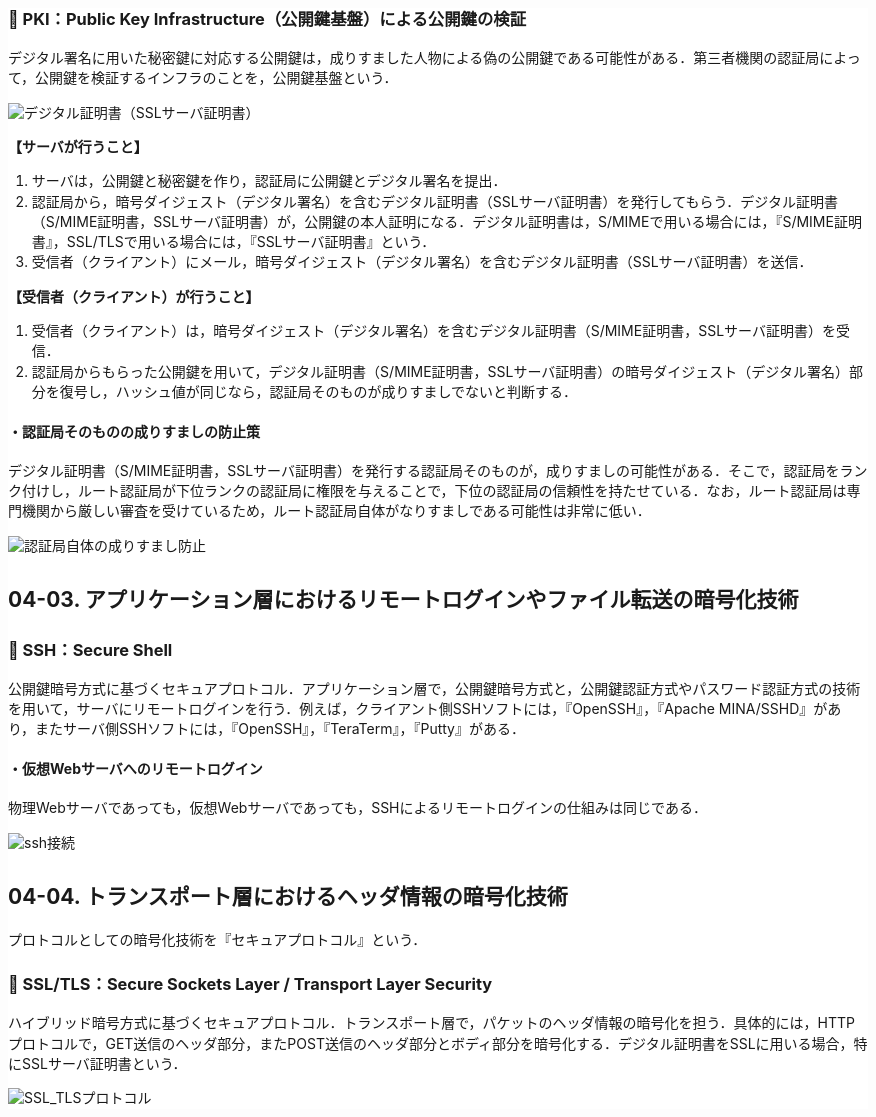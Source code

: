 
### :pushpin: PKI：Public Key Infrastructure（公開鍵基盤）による公開鍵の検証

デジタル署名に用いた秘密鍵に対応する公開鍵は，成りすました人物による偽の公開鍵である可能性がある．第三者機関の認証局によって，公開鍵を検証するインフラのことを，公開鍵基盤という．

![デジタル証明書（SSLサーバ証明書）](https://raw.githubusercontent.com/Hiroki-IT/tech-notebook/master/markdown/image/デジタル証明書（SSLサーバ証明書）.gif)

**【サーバが行うこと】**

1. サーバは，公開鍵と秘密鍵を作り，認証局に公開鍵とデジタル署名を提出．
2. 認証局から，暗号ダイジェスト（デジタル署名）を含むデジタル証明書（SSLサーバ証明書）を発行してもらう．デジタル証明書（S/MIME証明書，SSLサーバ証明書）が，公開鍵の本人証明になる．デジタル証明書は，S/MIMEで用いる場合には，『S/MIME証明書』，SSL/TLSで用いる場合には，『SSLサーバ証明書』という．
3. 受信者（クライアント）にメール，暗号ダイジェスト（デジタル署名）を含むデジタル証明書（SSLサーバ証明書）を送信．

**【受信者（クライアント）が行うこと】**

1. 受信者（クライアント）は，暗号ダイジェスト（デジタル署名）を含むデジタル証明書（S/MIME証明書，SSLサーバ証明書）を受信．
2. 認証局からもらった公開鍵を用いて，デジタル証明書（S/MIME証明書，SSLサーバ証明書）の暗号ダイジェスト（デジタル署名）部分を復号し，ハッシュ値が同じなら，認証局そのものが成りすましでないと判断する．

#### ・認証局そのものの成りすましの防止策

デジタル証明書（S/MIME証明書，SSLサーバ証明書）を発行する認証局そのものが，成りすましの可能性がある．そこで，認証局をランク付けし，ルート認証局が下位ランクの認証局に権限を与えることで，下位の認証局の信頼性を持たせている．なお，ルート認証局は専門機関から厳しい審査を受けているため，ルート認証局自体がなりすましである可能性は非常に低い．

![認証局自体の成りすまし防止](https://raw.githubusercontent.com/Hiroki-IT/tech-notebook/master/markdown/image/認証局自体の成りすまし防止.png)



## 04-03. アプリケーション層におけるリモートログインやファイル転送の暗号化技術

### :pushpin: SSH：Secure Shell

公開鍵暗号方式に基づくセキュアプロトコル．アプリケーション層で，公開鍵暗号方式と，公開鍵認証方式やパスワード認証方式の技術を用いて，サーバにリモートログインを行う．例えば，クライアント側SSHソフトには，『OpenSSH』，『Apache MINA/SSHD』があり，またサーバ側SSHソフトには，『OpenSSH』，『TeraTerm』，『Putty』がある．

#### ・仮想Webサーバへのリモートログイン

物理Webサーバであっても，仮想Webサーバであっても，SSHによるリモートログインの仕組みは同じである．

![ssh接続](https://raw.githubusercontent.com/Hiroki-IT/tech-notebook/master/markdown/image/ssh接続.png)



## 04-04. トランスポート層におけるヘッダ情報の暗号化技術

プロトコルとしての暗号化技術を『セキュアプロトコル』という．

### :pushpin: SSL/TLS：Secure Sockets Layer / Transport Layer Security

ハイブリッド暗号方式に基づくセキュアプロトコル．トランスポート層で，パケットのヘッダ情報の暗号化を担う．具体的には，HTTPプロトコルで，GET送信のヘッダ部分，またPOST送信のヘッダ部分とボディ部分を暗号化する．デジタル証明書をSSLに用いる場合，特にSSLサーバ証明書という．

![SSL_TLSプロトコル](https://raw.githubusercontent.com/Hiroki-IT/tech-notebook/master/markdown/image/SSL_TLSプロトコル.png)

